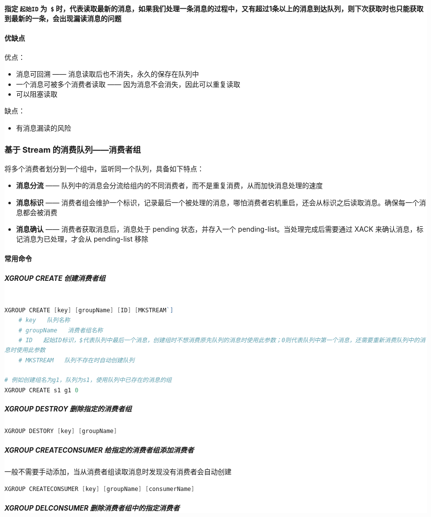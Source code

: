 **指定 `起始ID` 为` $` 时，代表读取最新的消息，如果我们处理一条消息的过程中，又有超过1条以上的消息到达队列，则下次获取时也只能获取到最新的一条，会出现漏读消息的问题**



#### 优缺点

优点：

+   消息可回溯 —— 消息读取后也不消失，永久的保存在队列中
+   一个消息可被多个消费者读取 —— 因为消息不会消失，因此可以重复读取
+   可以阻塞读取

缺点：

+   有消息漏读的风险



### 基于 Stream 的消费队列——消费者组

将多个消费者划分到一个组中，监听同一个队列，具备如下特点：

+   **消息分流** —— 队列中的消息会分流给组内的不同消费者，而不是重复消费，从而加快消息处理的速度

+   **消息标识** —— 消费者组会维护一个标识，记录最后一个被处理的消息，哪怕消费者宕机重启，还会从标识之后读取消息。确保每一个消息都会被消费
+   **消息确认** —— 消费者获取消息后，消息处于 pending 状态，并存入一个 pending-list。当处理完成后需要通过 XACK 来确认消息，标记消息为已处理，才会从 pending-list 移除

#### 常用命令

##### XGROUP CREATE	创建消费者组

```powershell

XGROUP CREATE [key] [groupName] [ID] [MKSTREAM`]
	# key	队列名称
	# groupName   消费者组名称
	# ID   起始ID标识，$代表队列中最后一个消息，创建组时不想消费原先队列的消息时使用此参数；0则代表队列中第一个消息，还需要重新消费队列中的消息时使用此参数
	# MKSTREAM	 队列不存在时自动创建队列
	
# 例如创建组名为g1，队列为s1，使用队列中已存在的消息的组
XGROUP CREATE s1 g1 0

```

##### XGROUP DESTROY	删除指定的消费者组

```powershell
XGROUP DESTORY [key] [groupName]
```

##### XGROUP CREATECONSUMER	给指定的消费者组添加消费者

一般不需要手动添加，当从消费者组读取消息时发现没有消费者会自动创建

```powershell
XGROUP CREATECONSUMER [key] [groupName] [consumerName]
```

##### XGROUP DELCONSUMER	删除消费者组中的指定消费者

